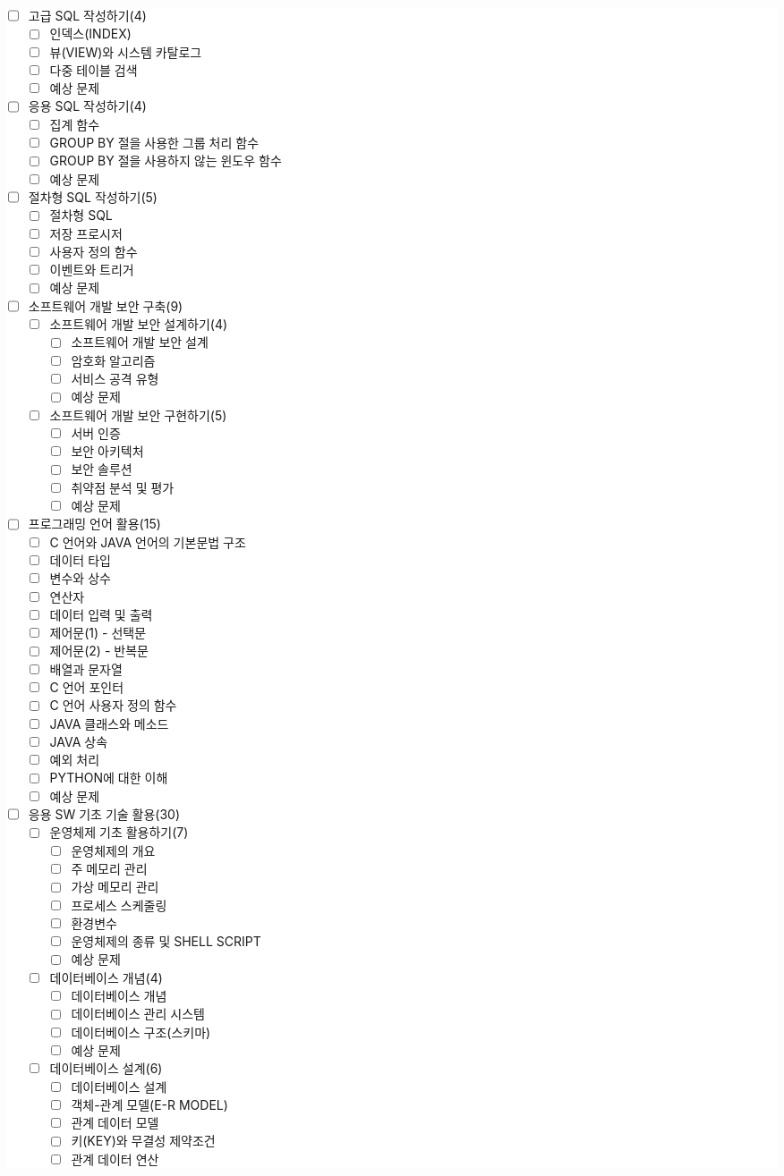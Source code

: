   - [ ] 고급 SQL 작성하기(4)
    - [ ] 인덱스(INDEX)
    - [ ] 뷰(VIEW)와 시스템 카탈로그
    - [ ] 다중 테이블 검색
    - [ ] 예상 문제
  - [ ] 응용 SQL 작성하기(4)
    - [ ] 집계 함수
    - [ ] GROUP BY 절을 사용한 그룹 처리 함수
    - [ ] GROUP BY 절을 사용하지 않는 윈도우 함수
    - [ ] 예상 문제
  - [ ] 절차형 SQL 작성하기(5)
    - [ ] 절차형 SQL
    - [ ] 저장 프로시저
    - [ ] 사용자 정의 함수
    - [ ] 이벤트와 트리거
    - [ ] 예상 문제
- [ ] 소프트웨어 개발 보안 구축(9)
  - [ ] 소프트웨어 개발 보안 설계하기(4)
    - [ ] 소프트웨어 개발 보안 설계
    - [ ] 암호화 알고리즘
    - [ ] 서비스 공격 유형
    - [ ] 예상 문제
  - [ ] 소프트웨어 개발 보안 구현하기(5)
    - [ ] 서버 인증
    - [ ] 보안 아키텍처
    - [ ] 보안 솔루션
    - [ ] 취약점 분석 및 평가
    - [ ] 예상 문제
- [ ] 프로그래밍 언어 활용(15)
  - [ ] C 언어와 JAVA 언어의 기본문법 구조
  - [ ] 데이터 타입
  - [ ] 변수와 상수
  - [ ] 연산자
  - [ ] 데이터 입력 및 출력
  - [ ] 제어문(1) - 선택문
  - [ ] 제어문(2) - 반복문
  - [ ] 배열과 문자열
  - [ ] C 언어 포인터
  - [ ] C 언어 사용자 정의 함수
  - [ ] JAVA 클래스와 메소드
  - [ ] JAVA 상속
  - [ ] 예외 처리
  - [ ] PYTHON에 대한 이해
  - [ ] 예상 문제
- [ ] 응용 SW 기초 기술 활용(30)
  - [ ] 운영체제 기초 활용하기(7)
    - [ ] 운영체제의 개요
    - [ ] 주 메모리 관리
    - [ ] 가상 메모리 관리
    - [ ] 프로세스 스케줄링
    - [ ] 환경변수
    - [ ] 운영체제의 종류 및 SHELL SCRIPT
    - [ ] 예상 문제
  - [ ] 데이터베이스 개념(4)
    - [ ] 데이터베이스 개념
    - [ ] 데이터베이스 관리 시스템
    - [ ] 데이터베이스 구조(스키마)
    - [ ] 예상 문제
  - [ ] 데이터베이스 설계(6)
    - [ ] 데이터베이스 설계
    - [ ] 객체-관계 모델(E-R MODEL)
    - [ ] 관계 데이터 모델
    - [ ] 키(KEY)와 무결성 제약조건
    - [ ] 관계 데이터 연산
